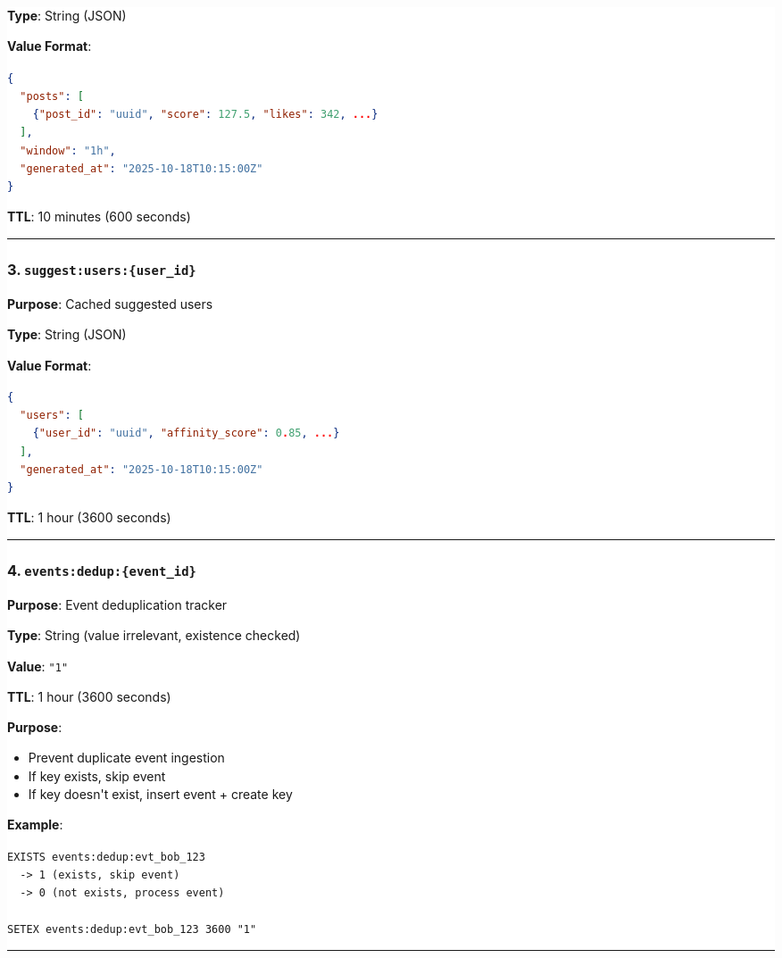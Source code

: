 **Type**: String (JSON)

**Value Format**:
```json
{
  "posts": [
    {"post_id": "uuid", "score": 127.5, "likes": 342, ...}
  ],
  "window": "1h",
  "generated_at": "2025-10-18T10:15:00Z"
}
```

**TTL**: 10 minutes (600 seconds)

---

### 3. `suggest:users:{user_id}`

**Purpose**: Cached suggested users

**Type**: String (JSON)

**Value Format**:
```json
{
  "users": [
    {"user_id": "uuid", "affinity_score": 0.85, ...}
  ],
  "generated_at": "2025-10-18T10:15:00Z"
}
```

**TTL**: 1 hour (3600 seconds)

---

### 4. `events:dedup:{event_id}`

**Purpose**: Event deduplication tracker

**Type**: String (value irrelevant, existence checked)

**Value**: `"1"`

**TTL**: 1 hour (3600 seconds)

**Purpose**:
- Prevent duplicate event ingestion
- If key exists, skip event
- If key doesn't exist, insert event + create key

**Example**:
```redis
EXISTS events:dedup:evt_bob_123
  -> 1 (exists, skip event)
  -> 0 (not exists, process event)

SETEX events:dedup:evt_bob_123 3600 "1"
```

---